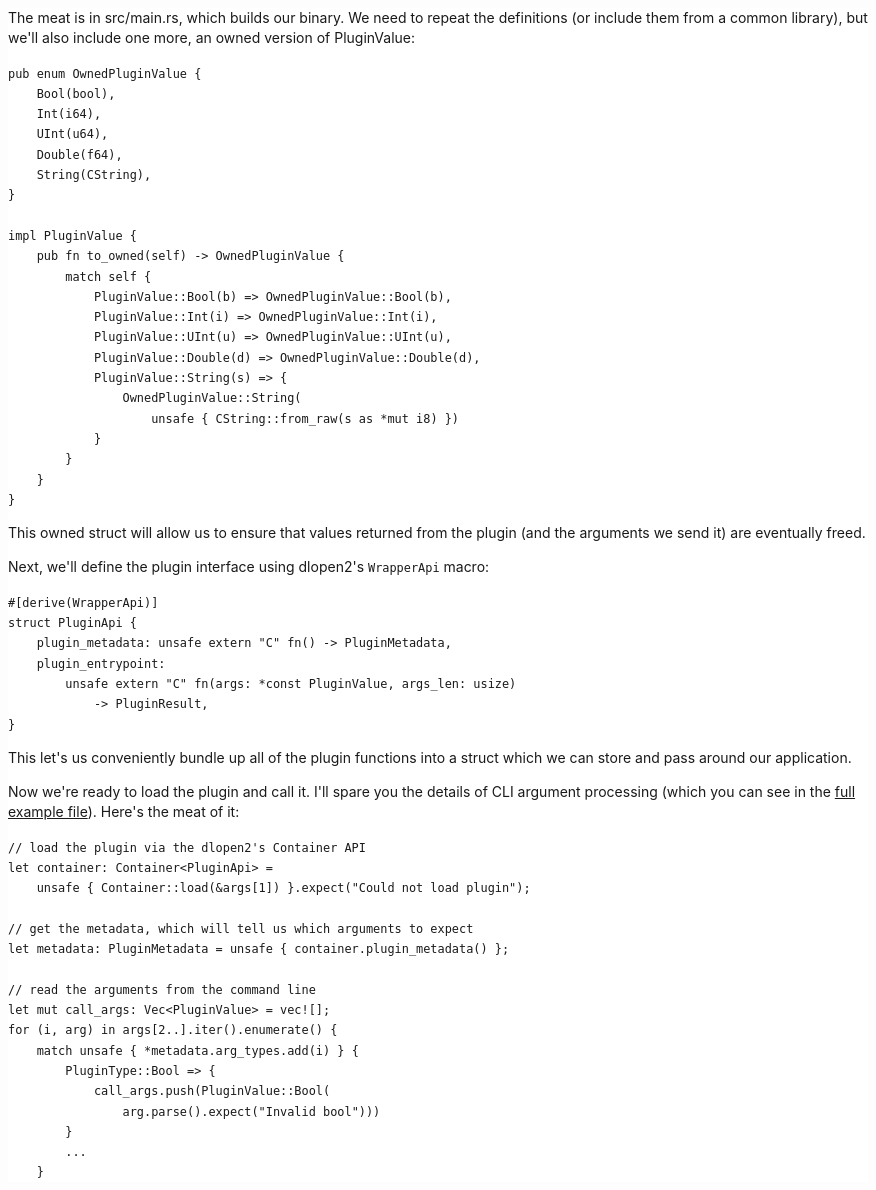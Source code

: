 The meat is in src/main.rs, which builds our binary. We need to repeat the definitions (or include them from a common library), but we'll also include one more, an owned version of PluginValue:

```
pub enum OwnedPluginValue {
    Bool(bool),
    Int(i64),
    UInt(u64),
    Double(f64),
    String(CString),
}
 
impl PluginValue {
    pub fn to_owned(self) -> OwnedPluginValue {
        match self {
            PluginValue::Bool(b) => OwnedPluginValue::Bool(b),
            PluginValue::Int(i) => OwnedPluginValue::Int(i),
            PluginValue::UInt(u) => OwnedPluginValue::UInt(u),
            PluginValue::Double(d) => OwnedPluginValue::Double(d),
            PluginValue::String(s) => {
                OwnedPluginValue::String(
                    unsafe { CString::from_raw(s as *mut i8) })
            }
        }
    }
}
```

This owned struct will allow us to ensure that values returned from the plugin (and the arguments we send it) are eventually freed.

Next, we'll define the plugin interface using dlopen2's `WrapperApi` macro:

```
#[derive(WrapperApi)]
struct PluginApi {
    plugin_metadata: unsafe extern "C" fn() -> PluginMetadata,
    plugin_entrypoint:
        unsafe extern "C" fn(args: *const PluginValue, args_len: usize)
            -> PluginResult,
}
```

This let's us conveniently bundle up all of the plugin functions into a struct which we can store and pass around our application.

Now we're ready to load the plugin and call it. I'll spare you the details of CLI argument processing (which you can see in the [full example file](https://github.com/mwylde/rust-plugin-tutorial/blob/main/host/src/main.rs)). Here's the meat of it:

```
// load the plugin via the dlopen2's Container API
let container: Container<PluginApi> =
    unsafe { Container::load(&args[1]) }.expect("Could not load plugin");
 
// get the metadata, which will tell us which arguments to expect
let metadata: PluginMetadata = unsafe { container.plugin_metadata() };
 
// read the arguments from the command line
let mut call_args: Vec<PluginValue> = vec![];
for (i, arg) in args[2..].iter().enumerate() {
    match unsafe { *metadata.arg_types.add(i) } {
        PluginType::Bool => {
            call_args.push(PluginValue::Bool(
                arg.parse().expect("Invalid bool")))
        }
        ...
    }
```